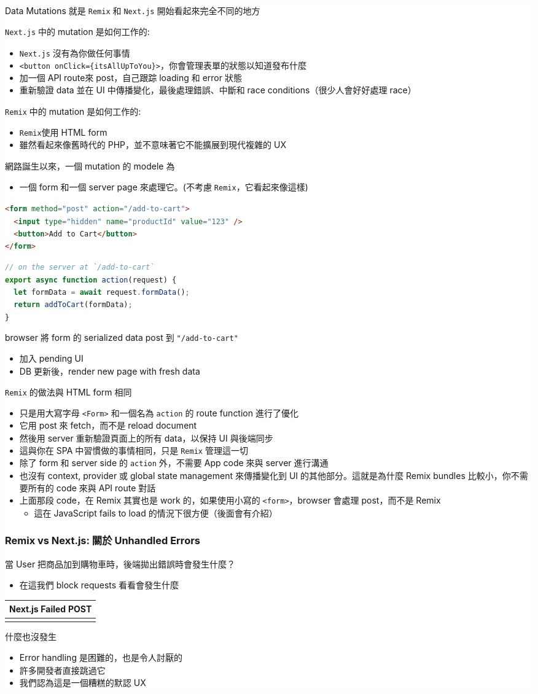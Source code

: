 Data Mutations 就是 `Remix` 和 `Next.js` 開始看起來完全不同的地方  

`Next.js` 中的 mutation 是如何工作的:
- `Next.js` 沒有為你做任何事情
- `<button onClick={itsAllUpToYou}>`，你會管理表單的狀態以知道發布什麼
- 加一個 API route來 post，自己跟踪 loading 和 error 狀態
- 重新驗證 data 並在 UI 中傳播變化，最後處理錯誤、中斷和 race conditions（很少人會好好處理 race）


`Remix` 中的 mutation 是如何工作的:
- `Remix`使用 HTML form
- 雖然看起來像舊時代的 PHP，並不意味著它不能擴展到現代複雜的 UX

網路誕生以來，一個 mutation 的 modele 為
- 一個 form 和一個 server page 來處理它。(不考慮 `Remix`，它看起來像這樣)

```html
<form method="post" action="/add-to-cart">
  <input type="hidden" name="productId" value="123" />
  <button>Add to Cart</button>
</form>
```

```js
// on the server at `/add-to-cart`
export async function action(request) {
  let formData = await request.formData();
  return addToCart(formData);
}
```

browser 將 form 的 serialized data post 到 `"/add-to-cart"`
- 加入 pending UI
- DB 更新後，render new page with fresh data

`Remix` 的做法與 HTML form 相同
- 只是用大寫字母 `<Form>` 和一個名為 `action` 的 route function 進行了優化
- 它用 post 來 fetch，而不是 reload document
- 然後用 server 重新驗證頁面上的所有 data，以保持 UI 與後端同步
- 這與你在 SPA 中習慣做的事情相同，只是 `Remix` 管理這一切
- 除了 form 和 server side 的 `action` 外，不需要 App code 來與 server 進行溝通
- 也沒有 context, provider 或 global state management 來傳播變化到 UI 的其他部分。這就是為什麼 Remix bundles 比較小，你不需要所有的 code 來與 API route 對話
- 上面那段 code，在 Remix 其實也是 work 的，如果使用小寫的 `<form>`，browser 會處理 post，而不是 Remix
  - 這在 JavaScript fails to load 的情況下很方便（後面會有介紹）

### Remix vs Next.js: 關於 Unhandled Errors

當 User 把商品加到購物車時，後端拋出錯誤時會發生什麼？
- 在這我們 block requests 看看會發生什麼

| Next.js Failed POST |
| :---: |
| <video width="100%" muted loop controls src="https://remix.run/blog-images/posts/remix-vs-next/next-error.mp4" ></video>|

什麼也沒發生
-  Error handling 是困難的，也是令人討厭的
- 許多開發者直接跳過它
- 我們認為這是一個糟糕的默認 UX
